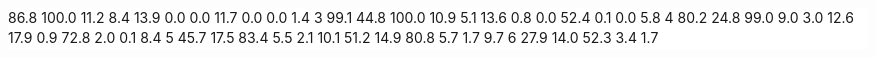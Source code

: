 <td style="text-align: right;">86.8</td>
<td style="text-align: right;">100.0</td>
<td style="text-align: right;">11.2</td>
<td style="text-align: right;">8.4</td>
<td style="text-align: right;">13.9</td>
<td style="text-align: right;">0.0</td>
<td style="text-align: right;">0.0</td>
<td style="text-align: right;">11.7</td>
<td style="text-align: right;">0.0</td>
<td style="text-align: right;">0.0</td>
<td style="text-align: right;">1.4</td>
</tr>
<tr class="odd">
<td style="text-align: right;">3</td>
<td style="text-align: right;">99.1</td>
<td style="text-align: right;">44.8</td>
<td style="text-align: right;">100.0</td>
<td style="text-align: right;">10.9</td>
<td style="text-align: right;">5.1</td>
<td style="text-align: right;">13.6</td>
<td style="text-align: right;">0.8</td>
<td style="text-align: right;">0.0</td>
<td style="text-align: right;">52.4</td>
<td style="text-align: right;">0.1</td>
<td style="text-align: right;">0.0</td>
<td style="text-align: right;">5.8</td>
</tr>
<tr class="even">
<td style="text-align: right;">4</td>
<td style="text-align: right;">80.2</td>
<td style="text-align: right;">24.8</td>
<td style="text-align: right;">99.0</td>
<td style="text-align: right;">9.0</td>
<td style="text-align: right;">3.0</td>
<td style="text-align: right;">12.6</td>
<td style="text-align: right;">17.9</td>
<td style="text-align: right;">0.9</td>
<td style="text-align: right;">72.8</td>
<td style="text-align: right;">2.0</td>
<td style="text-align: right;">0.1</td>
<td style="text-align: right;">8.4</td>
</tr>
<tr class="odd">
<td style="text-align: right;">5</td>
<td style="text-align: right;">45.7</td>
<td style="text-align: right;">17.5</td>
<td style="text-align: right;">83.4</td>
<td style="text-align: right;">5.5</td>
<td style="text-align: right;">2.1</td>
<td style="text-align: right;">10.1</td>
<td style="text-align: right;">51.2</td>
<td style="text-align: right;">14.9</td>
<td style="text-align: right;">80.8</td>
<td style="text-align: right;">5.7</td>
<td style="text-align: right;">1.7</td>
<td style="text-align: right;">9.7</td>
</tr>
<tr class="even">
<td style="text-align: right;">6</td>
<td style="text-align: right;">27.9</td>
<td style="text-align: right;">14.0</td>
<td style="text-align: right;">52.3</td>
<td style="text-align: right;">3.4</td>
<td style="text-align: right;">1.7</td>